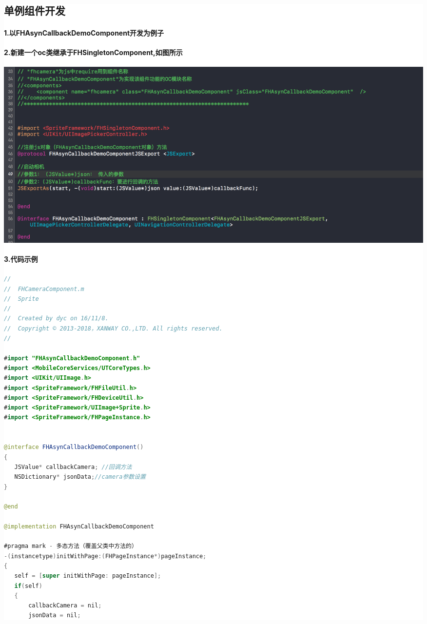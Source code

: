 
<h2 id="cid_6">单例组件开发</h2> 

#### 1.以FHAsynCallbackDemoComponent开发为例子

#### 2.新建一个oc类继承于FHSingletonComponent,如图所示

<img src="image/ios_10.png"/>

#### 3.代码示例

 ```java
// 
//  FHCameraComponent.m 
//  Sprite 
// 
//  Created by dyc on 16/11/8. 
//  Copyright © 2013-2018，XANWAY CO.,LTD. All rights reserved. 
// 
 
#import "FHAsynCallbackDemoComponent.h" 
#import <MobileCoreServices/UTCoreTypes.h> 
#import <UIKit/UIImage.h> 
#import <SpriteFramework/FHFileUtil.h> 
#import <SpriteFramework/FHDeviceUtil.h> 
#import <SpriteFramework/UIImage+Sprite.h> 
#import <SpriteFramework/FHPageInstance.h> 
 
 
@interface FHAsynCallbackDemoComponent() 
{ 
    JSValue* callbackCamera; //回调方法 
    NSDictionary* jsonData;//camera参数设置 
} 
 
@end 
 
@implementation FHAsynCallbackDemoComponent 
 
#pragma mark - 多态方法（覆盖父类中方法的） 
-(instancetype)initWithPage:(FHPageInstance*)pageInstance; 
{ 
    self = [super initWithPage: pageInstance]; 
    if(self) 
    { 
        callbackCamera = nil; 
        jsonData = nil; 
 ```